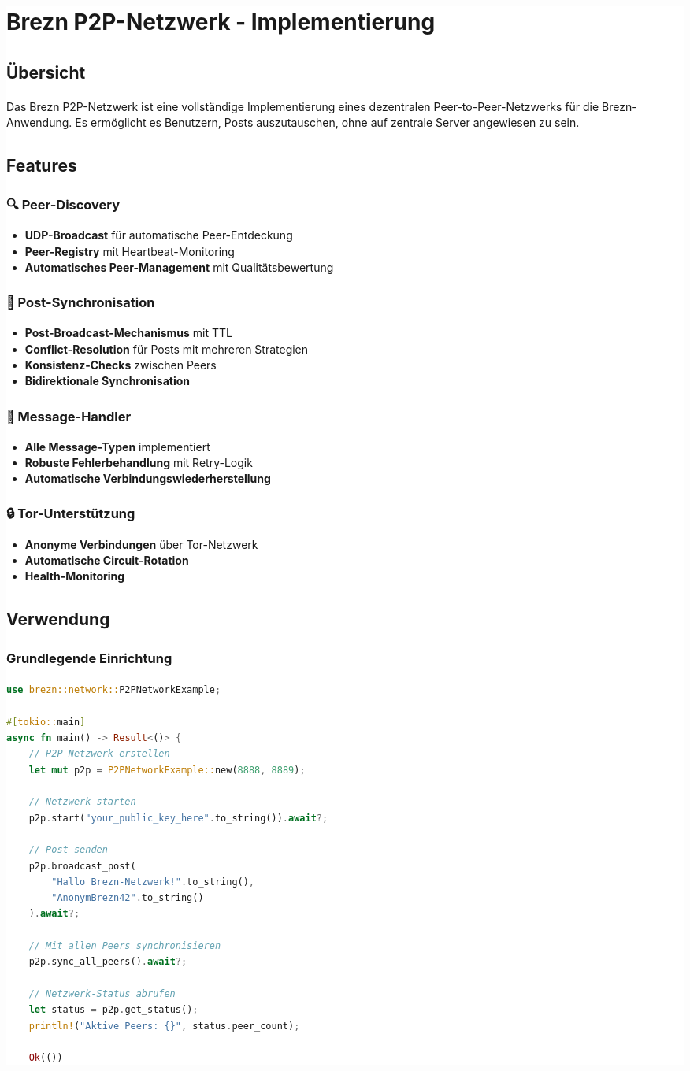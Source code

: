 # Brezn P2P-Netzwerk - Implementierung

## Übersicht

Das Brezn P2P-Netzwerk ist eine vollständige Implementierung eines dezentralen Peer-to-Peer-Netzwerks für die Brezn-Anwendung. Es ermöglicht es Benutzern, Posts auszutauschen, ohne auf zentrale Server angewiesen zu sein.

## Features

### 🔍 Peer-Discovery
- **UDP-Broadcast** für automatische Peer-Entdeckung
- **Peer-Registry** mit Heartbeat-Monitoring
- **Automatisches Peer-Management** mit Qualitätsbewertung

### 🔄 Post-Synchronisation
- **Post-Broadcast-Mechanismus** mit TTL
- **Conflict-Resolution** für Posts mit mehreren Strategien
- **Konsistenz-Checks** zwischen Peers
- **Bidirektionale Synchronisation**

### 📡 Message-Handler
- **Alle Message-Typen** implementiert
- **Robuste Fehlerbehandlung** mit Retry-Logik
- **Automatische Verbindungswiederherstellung**

### 🔒 Tor-Unterstützung
- **Anonyme Verbindungen** über Tor-Netzwerk
- **Automatische Circuit-Rotation**
- **Health-Monitoring**

## Verwendung

### Grundlegende Einrichtung

```rust
use brezn::network::P2PNetworkExample;

#[tokio::main]
async fn main() -> Result<()> {
    // P2P-Netzwerk erstellen
    let mut p2p = P2PNetworkExample::new(8888, 8889);
    
    // Netzwerk starten
    p2p.start("your_public_key_here".to_string()).await?;
    
    // Post senden
    p2p.broadcast_post(
        "Hallo Brezn-Netzwerk!".to_string(),
        "AnonymBrezn42".to_string()
    ).await?;
    
    // Mit allen Peers synchronisieren
    p2p.sync_all_peers().await?;
    
    // Netzwerk-Status abrufen
    let status = p2p.get_status();
    println!("Aktive Peers: {}", status.peer_count);
    
    Ok(())
```